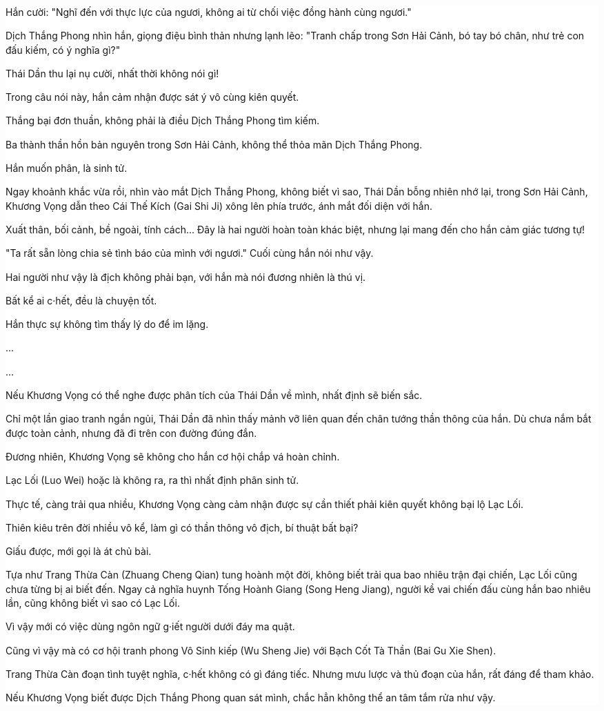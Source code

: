 Hắn cười: "Nghĩ đến với thực lực của ngươi, không ai từ chối việc đồng hành cùng ngươi."

Dịch Thắng Phong nhìn hắn, giọng điệu bình thản nhưng lạnh lẽo: "Tranh chấp trong Sơn Hải Cảnh, bó tay bó chân, như trẻ con đấu kiếm, có ý nghĩa gì?"

Thái Dần thu lại nụ cười, nhất thời không nói gì!

Trong câu nói này, hắn cảm nhận được sát ý vô cùng kiên quyết.

Thắng bại đơn thuần, không phải là điều Dịch Thắng Phong tìm kiếm.

Ba thành thần hồn bản nguyên trong Sơn Hải Cảnh, không thể thỏa mãn Dịch Thắng Phong.

Hắn muốn phân, là sinh tử.

Ngay khoảnh khắc vừa rồi, nhìn vào mắt Dịch Thắng Phong, không biết vì sao, Thái Dần bỗng nhiên nhớ lại, trong Sơn Hải Cảnh, Khương Vọng dẫn theo Cái Thế Kích (Gai Shi Ji) xông lên phía trước, ánh mắt đối diện với hắn.

Xuất thân, bối cảnh, bề ngoài, tính cách... Đây là hai người hoàn toàn khác biệt, nhưng lại mang đến cho hắn cảm giác tương tự!

"Ta rất sẵn lòng chia sẻ tình báo của mình với ngươi." Cuối cùng hắn nói như vậy.

Hai người như vậy là địch không phải bạn, với hắn mà nói đương nhiên là thú vị.

Bất kể ai c·hết, đều là chuyện tốt.

Hắn thực sự không tìm thấy lý do để im lặng.

...

...

Nếu Khương Vọng có thể nghe được phân tích của Thái Dần về mình, nhất định sẽ biến sắc.

Chỉ một lần giao tranh ngắn ngủi, Thái Dần đã nhìn thấy mảnh vỡ liên quan đến chân tướng thần thông của hắn. Dù chưa nắm bắt được toàn cảnh, nhưng đã đi trên con đường đúng đắn.

Đương nhiên, Khương Vọng sẽ không cho hắn cơ hội chắp vá hoàn chỉnh.

Lạc Lối (Luo Wei) hoặc là không ra, ra thì nhất định phân sinh tử.

Thực tế, càng trải qua nhiều, Khương Vọng càng cảm nhận được sự cần thiết phải kiên quyết không bại lộ Lạc Lối.

Thiên kiêu trên đời nhiều vô kể, làm gì có thần thông vô địch, bí thuật bất bại?

Giấu được, mới gọi là át chủ bài.

Tựa như Trang Thừa Càn (Zhuang Cheng Qian) tung hoành một đời, không biết trải qua bao nhiêu trận đại chiến, Lạc Lối cũng chưa từng bị ai biết đến. Ngay cả nghĩa huynh Tống Hoành Giang (Song Heng Jiang), người kề vai chiến đấu cùng hắn bao nhiêu lần, cũng không biết vì sao có Lạc Lối.

Vì vậy mới có việc dùng ngôn ngữ g·iết người dưới đáy ma quật.

Cũng vì vậy mà có cơ hội tranh phong Vô Sinh kiếp (Wu Sheng Jie) với Bạch Cốt Tà Thần (Bai Gu Xie Shen).

Trang Thừa Càn đoạn tình tuyệt nghĩa, c·hết không có gì đáng tiếc. Nhưng mưu lược và thủ đoạn của hắn, rất đáng để tham khảo.

Nếu Khương Vọng biết được Dịch Thắng Phong quan sát mình, chắc hẳn không thể an tâm tắm rửa như vậy.
